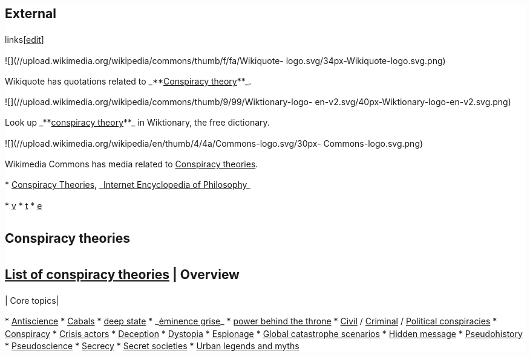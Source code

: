 ## External
links[[edit](/w/index.php?title=Conspiracy\_theory&action=edit&section=38 "Edit
section: External links")]

![](//upload.wikimedia.org/wikipedia/commons/thumb/f/fa/Wikiquote-
logo.svg/34px-Wikiquote-logo.svg.png)

Wikiquote has quotations related to \_\*\*[Conspiracy
theory](https://en.wikiquote.org/wiki/Special:Search/Conspiracy\_theory
"q:Special:Search/Conspiracy theory")\*\*\_.

![](//upload.wikimedia.org/wikipedia/commons/thumb/9/99/Wiktionary-logo-
en-v2.svg/40px-Wiktionary-logo-en-v2.svg.png)

Look up \_\*\*[conspiracy
theory](https://en.wiktionary.org/wiki/conspiracy\_theory
"wiktionary:conspiracy theory")\*\*\_ in Wiktionary, the free dictionary.

![](//upload.wikimedia.org/wikipedia/en/thumb/4/4a/Commons-logo.svg/30px-
Commons-logo.svg.png)

Wikimedia Commons has media related to [Conspiracy
theories](https://commons.wikimedia.org/wiki/Category:Conspiracy\_theories
"commons:Category:Conspiracy theories").

 \* [Conspiracy Theories](https://iep.utm.edu/conspira/), \_[Internet Encyclopedia of Philosophy](/wiki/Internet\_Encyclopedia\_of\_Philosophy "Internet Encyclopedia of Philosophy")\_

 \* [v](/wiki/Template:Conspiracy\_theories "Template:Conspiracy theories")
 \* [t](/wiki/Template\_talk:Conspiracy\_theories "Template talk:Conspiracy theories")
 \* [e](/wiki/Special:EditPage/Template:Conspiracy\_theories "Special:EditPage/Template:Conspiracy theories")

Conspiracy theories 
--- 
[List of conspiracy theories](/wiki/List\_of\_conspiracy\_theories "List of
conspiracy theories") 
| Overview 
--- 
| Core topics|

 \* [Antiscience](/wiki/Antiscience "Antiscience")
 \* [Cabals](/wiki/Cabal "Cabal")
 \* [deep state](/wiki/Deep\_state "Deep state")
 \* \_[éminence grise](/wiki/%C3%89minence\_grise "Éminence grise")\_
 \* [power behind the throne](/wiki/Power\_behind\_the\_throne "Power behind the throne")
 \* [Civil](/wiki/Civil\_conspiracy "Civil conspiracy") / [Criminal](/wiki/Criminal\_conspiracy "Criminal conspiracy") / [Political conspiracies](/wiki/List\_of\_political\_conspiracies "List of political conspiracies")
 \* [Conspiracy](/wiki/Conspiracy "Conspiracy")
 \* [Crisis actors](/wiki/Crisis\_actor "Crisis actor")
 \* [Deception](/wiki/Deception "Deception")
 \* [Dystopia](/wiki/Dystopia "Dystopia")
 \* [Espionage](/wiki/Espionage "Espionage")
 \* [Global catastrophe scenarios](/wiki/Global\_catastrophe\_scenarios "Global catastrophe scenarios")
 \* [Hidden message](/wiki/Hidden\_message "Hidden message")
 \* [Pseudohistory](/wiki/Pseudohistory "Pseudohistory")
 \* [Pseudoscience](/wiki/Pseudoscience "Pseudoscience")
 \* [Secrecy](/wiki/Secrecy "Secrecy")
 \* [Secret societies](/wiki/Secret\_society "Secret society")
 \* [Urban legends and myths](/wiki/Urban\_legends\_and\_myths "Urban legends and myths")
